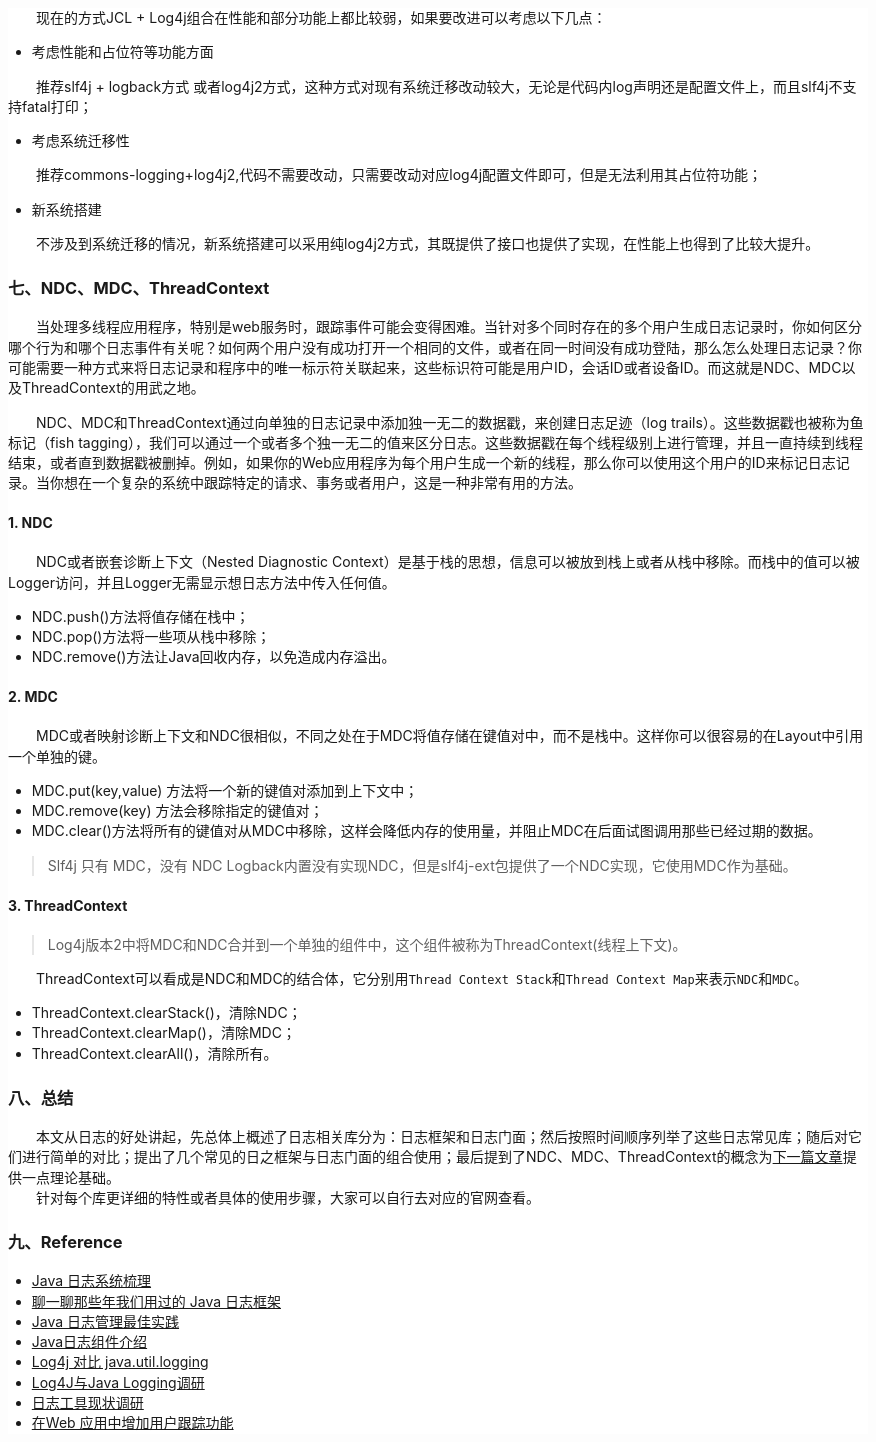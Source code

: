 　　现在的方式JCL + Log4j组合在性能和部分功能上都比较弱，如果要改进可以考虑以下几点：

* 考虑性能和占位符等功能方面

　　推荐slf4j + logback方式 或者log4j2方式，这种方式对现有系统迁移改动较大，无论是代码内log声明还是配置文件上，而且slf4j不支持fatal打印；
* 考虑系统迁移性

　　推荐commons-logging+log4j2,代码不需要改动，只需要改动对应log4j配置文件即可，但是无法利用其占位符功能；
* 新系统搭建

　　不涉及到系统迁移的情况，新系统搭建可以采用纯log4j2方式，其既提供了接口也提供了实现，在性能上也得到了比较大提升。

### 七、NDC、MDC、ThreadContext
　　当处理多线程应用程序，特别是web服务时，跟踪事件可能会变得困难。当针对多个同时存在的多个用户生成日志记录时，你如何区分哪个行为和哪个日志事件有关呢？如何两个用户没有成功打开一个相同的文件，或者在同一时间没有成功登陆，那么怎么处理日志记录？你可能需要一种方式来将日志记录和程序中的唯一标示符关联起来，这些标识符可能是用户ID，会话ID或者设备ID。而这就是NDC、MDC以及ThreadContext的用武之地。

　　NDC、MDC和ThreadContext通过向单独的日志记录中添加独一无二的数据戳，来创建日志足迹（log trails）。这些数据戳也被称为鱼标记（fish tagging），我们可以通过一个或者多个独一无二的值来区分日志。这些数据戳在每个线程级别上进行管理，并且一直持续到线程结束，或者直到数据戳被删掉。例如，如果你的Web应用程序为每个用户生成一个新的线程，那么你可以使用这个用户的ID来标记日志记录。当你想在一个复杂的系统中跟踪特定的请求、事务或者用户，这是一种非常有用的方法。

#### 1. NDC
　　NDC或者嵌套诊断上下文（Nested Diagnostic Context）是基于栈的思想，信息可以被放到栈上或者从栈中移除。而栈中的值可以被Logger访问，并且Logger无需显示想日志方法中传入任何值。

* NDC.push()方法将值存储在栈中；
* NDC.pop()方法将一些项从栈中移除；
* NDC.remove()方法让Java回收内存，以免造成内存溢出。

#### 2. MDC
　　MDC或者映射诊断上下文和NDC很相似，不同之处在于MDC将值存储在键值对中，而不是栈中。这样你可以很容易的在Layout中引用一个单独的键。

* MDC.put(key,value) 方法将一个新的键值对添加到上下文中；
* MDC.remove(key) 方法会移除指定的键值对；
* MDC.clear()方法将所有的键值对从MDC中移除，这样会降低内存的使用量，并阻止MDC在后面试图调用那些已经过期的数据。

> Slf4j 只有 MDC，没有 NDC
> Logback内置没有实现NDC，但是slf4j-ext包提供了一个NDC实现，它使用MDC作为基础。

#### 3. ThreadContext
>Log4j版本2中将MDC和NDC合并到一个单独的组件中，这个组件被称为ThreadContext(线程上下文)。

　　ThreadContext可以看成是NDC和MDC的结合体，它分别用`Thread Context Stack`和`Thread Context Map`来表示`NDC`和`MDC`。

* ThreadContext.clearStack()，清除NDC；
* ThreadContext.clearMap()，清除MDC；
* ThreadContext.clearAll()，清除所有。

### 八、总结
　　本文从日志的好处讲起，先总体上概述了日志相关库分为：日志框架和日志门面；然后按照时间顺序列举了这些日志常见库；随后对它们进行简单的对比；提出了几个常见的日之框架与日志门面的组合使用；最后提到了NDC、MDC、ThreadContext的概念为[下一篇文章](http://zhangyuyu.github.io/2017/08/17/Log-Slf4j%20MDC%20%E4%BD%BF%E7%94%A8%E5%92%8C%E5%9F%BA%E4%BA%8E%20Logback%E7%9A%84%E5%AE%9E%E7%8E%B0/)提供一点理论基础。   
　　针对每个库更详细的特性或者具体的使用步骤，大家可以自行去对应的官网查看。

### 九、Reference
* [Java 日志系统梳理](http://patchouli-know.com/2017/04/08/java-log/)
* [聊一聊那些年我们用过的 Java 日志框架](http://group.jobbole.com/30249/)
* [Java 日志管理最佳实践](https://www.ibm.com/developerworks/cn/java/j-lo-practicelog/)
* [Java日志组件介绍](http://blog.csdn.net/yycdaizi/article/details/8276265)
* [Log4j 对比 java.util.logging](http://blog.csdn.net/gaojiaweir0011/article/details/8217604)
* [Log4J与Java Logging调研](http://dev.sei.pku.edu.cn/trac/pkuas/blog/2011/04/06/zhanglei09/my_topic)
* [日志工具现状调研](http://tech.lede.com/2017/02/06/rd/server/log4jSearch/)
* [在Web 应用中增加用户跟踪功能](https://www.ibm.com/developerworks/cn/web/wa-lo-usertrack/index.html)
